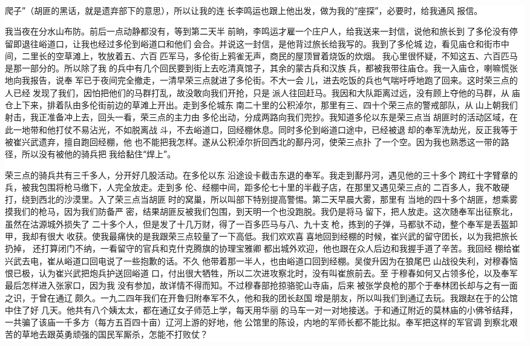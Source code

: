 爬子”（胡匪的黑话，就是遗弃部下的意思），所以让我的连
长李鸣运也跟上他出发，做为我的“座探”，必要时，给我通风
报信。

  我当夜在分水山布防。前后一点动静都没有，等到第二天半
前晌，李鸣运才雇一个庄户人，给我送来一封信，说他和旅长到
了多伦没有停留即退往峪道口，让我也经过多伦到峪道口和他们
会合。并说这一封信，是他背过旅长给我写的。我到了多伦城
边，看见庙仓和街市中间，二里长的空草滩上，牧放着五、六百
匹军马，多伦街上鸦雀无声，商民的屋顶冒着烧饭的炊烟。
我心里很怀疑，不知这五、六百匹马是那一部分的。所以除了我
的兵中有几个回民要到街上去吃清真馆子，其余的蒙古兵和汉族
兵，都被我带往庙仓。我一入庙仓，喇嘛慌张地向我报告，说奉
军已于夜间完全撤走，一清早荣三点就进了多伦街。不大一会
儿，进去吃饭的兵也气喘吁呼地跑了回来。这时荣三点的人已经
发现了我们，因怕把他们的马群打乱，故没敢向我们开抢，只是
派人往回赶马。我因和大队距离过远，没有顾上夺他的马群，从
庙仓上下来，排着队由多伦街前边的草滩上开出。走到多伦城东
南二十里的公积淖尔，那里有三、四十个荣三点的警戒部队，从
山上朝我们射击，我正准备冲上去，回头一看，荣三点的主力由
多伦出动，分成两路向我们兜抄。我知道多伦以东是荣三点当
胡匪时的活动区域，在此一地带和他打仗不易沾光，不如脱离战
斗，不去峪道口，回经棚休息。同时多伦到峪道口途中，已经被退
却的奉军洗劫光，反正我等于被崔兴武遗弃，擅自跑回经棚，他
也不能把我怎样。遂从公积淖尔折回西北的鄯丹河，使荣三点扑
了一个空。因为我也熟悉这一带的路径，所以没有被他的骑兵把
我给黏住“焊上”。

  荣三点的骑兵共有三千多人，分开好几股活动。在多伦以东
沿途设卡截击东退的奉军。我走到鄯丹河，遇见他的三十多个
跨红十字臂章的兵，被我包围将枪马缴下，人完全放走。走到多
伦、经棚中间，距多伦七十里的半截子店，在那里又遇见荣三点的
二百多人，我不敢硬打，绕到西北的沙漠里。入了荣三点当胡匪
时的窝巢，所以叫部下特别提高警惕。第二天早晨大雾，那里有
当地的四十多个胡匪，想乘雾摸我们的枪马，因为我们防备严
密，结果胡匪反被我们包围，到天明一个也没跑脱。我仍是将马
留下，把人放走。这次随奉军出征察北，虽然在沽源城外损失了
二十多个人，但是发了十几万财，得了一百多匹马与八、九十支
枪，拣到的子弹，马都驮不动，整个奉军是丢盔卸甲，我却有很大
收获。使我最痛快的是我跟荣三点较量了一下高低。我们欢欢喜
喜地回到经棚的时候，崔兴武的留守团长，以为我把旅长扔掉，
还打算闭门不纳，一看留守的官兵和克什克腾旗的协理宝雅卿
都出城外欢迎，他也跟在众人后边和我握手道了辛苦。我回经
棚给崔兴武去电，崔从峪道口回电说了一些抱歉的话。不久
他带着那一半人，也由峪道口回到经棚。吴俊升因为在狼尾巴
山战役失利，对穆春恼恨已极，认为崔兴武把炮兵护送回峪道
口，付出很大牺牲，所以二次进攻察北时，没有叫崔旅前去。至
于穆春如何又占领多伦，以及奉军最后怎样进入张家口，因为我
没有参加，故详情不得而知。不过穆春部抢掠骆驼山寺庙，后来
被张学良枪的那个于奉林团长却与之有一面之识，于曾在通辽
颇久。一九二四年我们在开鲁归附奉军不久，他和我的团长赵国
增是朋友，所以叫我们到通辽去玩。我跟赵在于的公馆中住了好
几天。他共有八个姨太太，都在通辽女子师范上学，每天用华丽
的马车一对一对地接送。于和通辽附近的莫林庙的小佛爷结拜，
一共骗了该庙一千多方（每方五百四十亩）辽河上游的好地，他
公馆里的陈设，内地的军师长都不能比拟。奉军把这样的军官调
到察北艰苦的草地去跟英勇顽强的国民军厮杀，怎能不打败仗？


